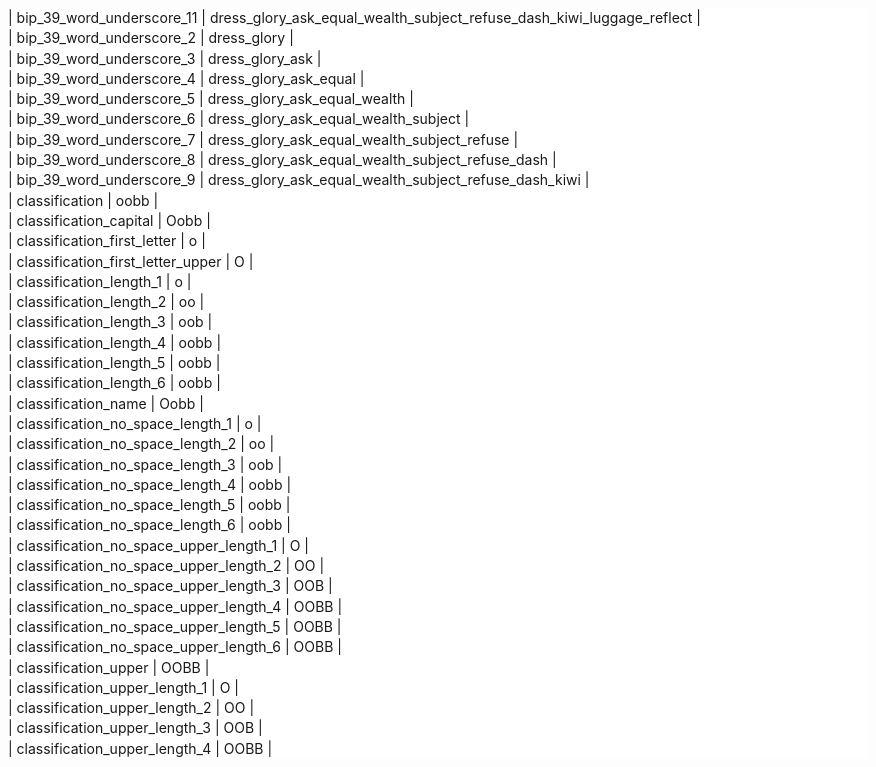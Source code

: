 | bip_39_word_underscore_11 | dress_glory_ask_equal_wealth_subject_refuse_dash_kiwi_luggage_reflect |  
| bip_39_word_underscore_2 | dress_glory |  
| bip_39_word_underscore_3 | dress_glory_ask |  
| bip_39_word_underscore_4 | dress_glory_ask_equal |  
| bip_39_word_underscore_5 | dress_glory_ask_equal_wealth |  
| bip_39_word_underscore_6 | dress_glory_ask_equal_wealth_subject |  
| bip_39_word_underscore_7 | dress_glory_ask_equal_wealth_subject_refuse |  
| bip_39_word_underscore_8 | dress_glory_ask_equal_wealth_subject_refuse_dash |  
| bip_39_word_underscore_9 | dress_glory_ask_equal_wealth_subject_refuse_dash_kiwi |  
| classification | oobb |  
| classification_capital | Oobb |  
| classification_first_letter | o |  
| classification_first_letter_upper | O |  
| classification_length_1 | o |  
| classification_length_2 | oo |  
| classification_length_3 | oob |  
| classification_length_4 | oobb |  
| classification_length_5 | oobb |  
| classification_length_6 | oobb |  
| classification_name | Oobb |  
| classification_no_space_length_1 | o |  
| classification_no_space_length_2 | oo |  
| classification_no_space_length_3 | oob |  
| classification_no_space_length_4 | oobb |  
| classification_no_space_length_5 | oobb |  
| classification_no_space_length_6 | oobb |  
| classification_no_space_upper_length_1 | O |  
| classification_no_space_upper_length_2 | OO |  
| classification_no_space_upper_length_3 | OOB |  
| classification_no_space_upper_length_4 | OOBB |  
| classification_no_space_upper_length_5 | OOBB |  
| classification_no_space_upper_length_6 | OOBB |  
| classification_upper | OOBB |  
| classification_upper_length_1 | O |  
| classification_upper_length_2 | OO |  
| classification_upper_length_3 | OOB |  
| classification_upper_length_4 | OOBB |  